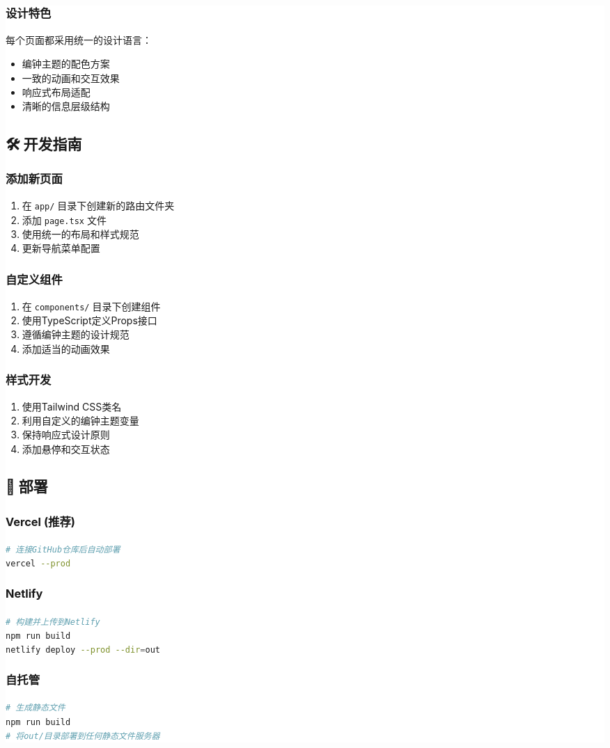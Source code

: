 ### 设计特色

每个页面都采用统一的设计语言：
- 编钟主题的配色方案
- 一致的动画和交互效果
- 响应式布局适配
- 清晰的信息层级结构

## 🛠️ 开发指南

### 添加新页面

1. 在 `app/` 目录下创建新的路由文件夹
2. 添加 `page.tsx` 文件
3. 使用统一的布局和样式规范
4. 更新导航菜单配置

### 自定义组件

1. 在 `components/` 目录下创建组件
2. 使用TypeScript定义Props接口
3. 遵循编钟主题的设计规范
4. 添加适当的动画效果

### 样式开发

1. 使用Tailwind CSS类名
2. 利用自定义的编钟主题变量
3. 保持响应式设计原则
4. 添加悬停和交互状态

## 🚢 部署

### Vercel (推荐)

```bash
# 连接GitHub仓库后自动部署
vercel --prod
```

### Netlify

```bash
# 构建并上传到Netlify
npm run build
netlify deploy --prod --dir=out
```

### 自托管

```bash
# 生成静态文件
npm run build
# 将out/目录部署到任何静态文件服务器
```
